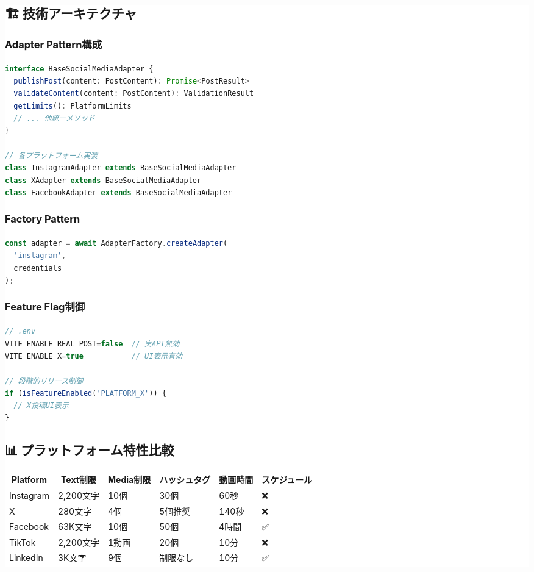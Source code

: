 ## 🏗️ 技術アーキテクチャ

### Adapter Pattern構成
```typescript
interface BaseSocialMediaAdapter {
  publishPost(content: PostContent): Promise<PostResult>
  validateContent(content: PostContent): ValidationResult
  getLimits(): PlatformLimits
  // ... 他統一メソッド
}

// 各プラットフォーム実装
class InstagramAdapter extends BaseSocialMediaAdapter
class XAdapter extends BaseSocialMediaAdapter  
class FacebookAdapter extends BaseSocialMediaAdapter
```

### Factory Pattern
```typescript
const adapter = await AdapterFactory.createAdapter(
  'instagram', 
  credentials
);
```

### Feature Flag制御
```typescript
// .env
VITE_ENABLE_REAL_POST=false  // 実API無効
VITE_ENABLE_X=true           // UI表示有効

// 段階的リリース制御
if (isFeatureEnabled('PLATFORM_X')) {
  // X投稿UI表示
}
```

## 📊 プラットフォーム特性比較

| Platform | Text制限 | Media制限 | ハッシュタグ | 動画時間 | スケジュール |
|----------|----------|-----------|-------------|----------|-------------|
| Instagram | 2,200文字 | 10個 | 30個 | 60秒 | ❌ |
| X | 280文字 | 4個 | 5個推奨 | 140秒 | ❌ |
| Facebook | 63K文字 | 10個 | 50個 | 4時間 | ✅ |
| TikTok | 2,200文字 | 1動画 | 20個 | 10分 | ❌ |
| LinkedIn | 3K文字 | 9個 | 制限なし | 10分 | ✅ |
